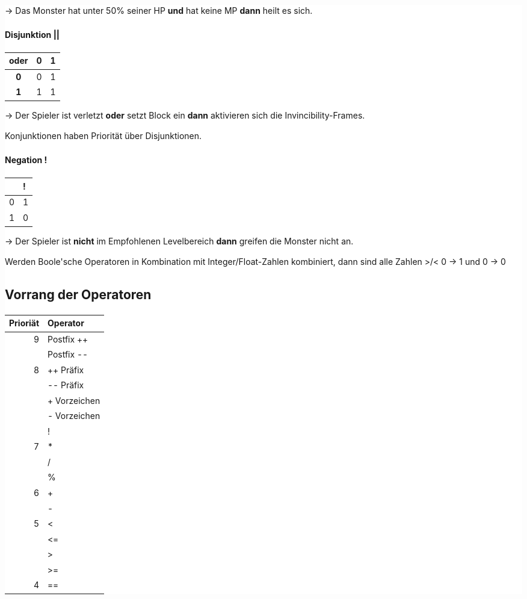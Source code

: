 -> Das Monster hat unter 50% seiner HP **und** hat keine MP **dann** heilt es sich.

#### Disjunktion ||

|oder|0|1|
|:-:|:-:|:-:|
|**0**|0|1|
|**1**|1|1|

-> Der Spieler ist verletzt **oder** setzt Block ein **dann** aktivieren sich die Invincibility-Frames.

Konjunktionen haben Priorität über Disjunktionen.

#### Negation !

||!|
|--:|:--|
|0|1|
|1|0|

-> Der Spieler ist **nicht** im Empfohlenen Levelbereich **dann** greifen die Monster nicht an.

Werden Boole'sche Operatoren in Kombination mit Integer/Float-Zahlen kombiniert, dann sind alle Zahlen >/< 0 -> 1 und 0 -> 0





## Vorrang der Operatoren

|Prioriät|Operator|
|--:|:--|
|9|Postfix ++|
||Postfix --|
|8|++ Präfix|
||-- Präfix|
||+ Vorzeichen|
||- Vorzeichen|
||!|
|7|*|
||/|
||%|
|6|+|
||-|
|5|<|
||<=|
||>|
||>=|
|4|==|